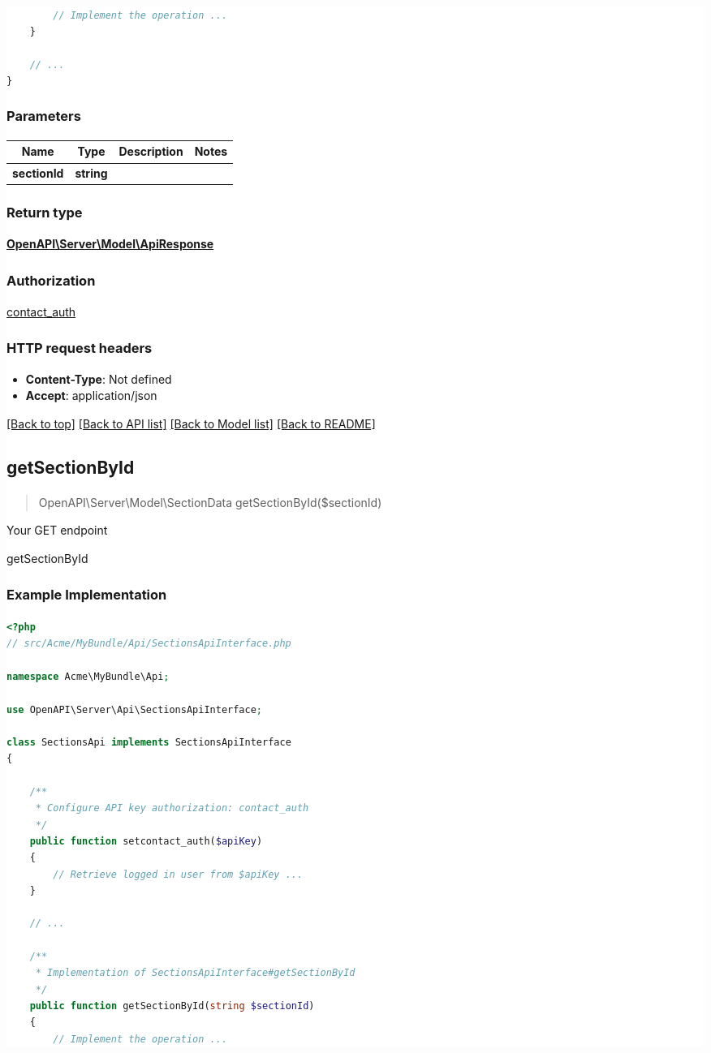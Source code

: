 ```php
        // Implement the operation ...
    }

    // ...
}
```

### Parameters

Name | Type | Description  | Notes
------------- | ------------- | ------------- | -------------
 **sectionId** | **string**|  |

### Return type

[**OpenAPI\Server\Model\ApiResponse**](../Model/ApiResponse.md)

### Authorization

[contact_auth](../../README.md#contact_auth)

### HTTP request headers

 - **Content-Type**: Not defined
 - **Accept**: application/json

[[Back to top]](#) [[Back to API list]](../../README.md#documentation-for-api-endpoints) [[Back to Model list]](../../README.md#documentation-for-models) [[Back to README]](../../README.md)

## **getSectionById**
> OpenAPI\Server\Model\SectionData getSectionById($sectionId)

Your GET endpoint

getSectionById

### Example Implementation
```php
<?php
// src/Acme/MyBundle/Api/SectionsApiInterface.php

namespace Acme\MyBundle\Api;

use OpenAPI\Server\Api\SectionsApiInterface;

class SectionsApi implements SectionsApiInterface
{

    /**
     * Configure API key authorization: contact_auth
     */
    public function setcontact_auth($apiKey)
    {
        // Retrieve logged in user from $apiKey ...
    }

    // ...

    /**
     * Implementation of SectionsApiInterface#getSectionById
     */
    public function getSectionById(string $sectionId)
    {
        // Implement the operation ...
```